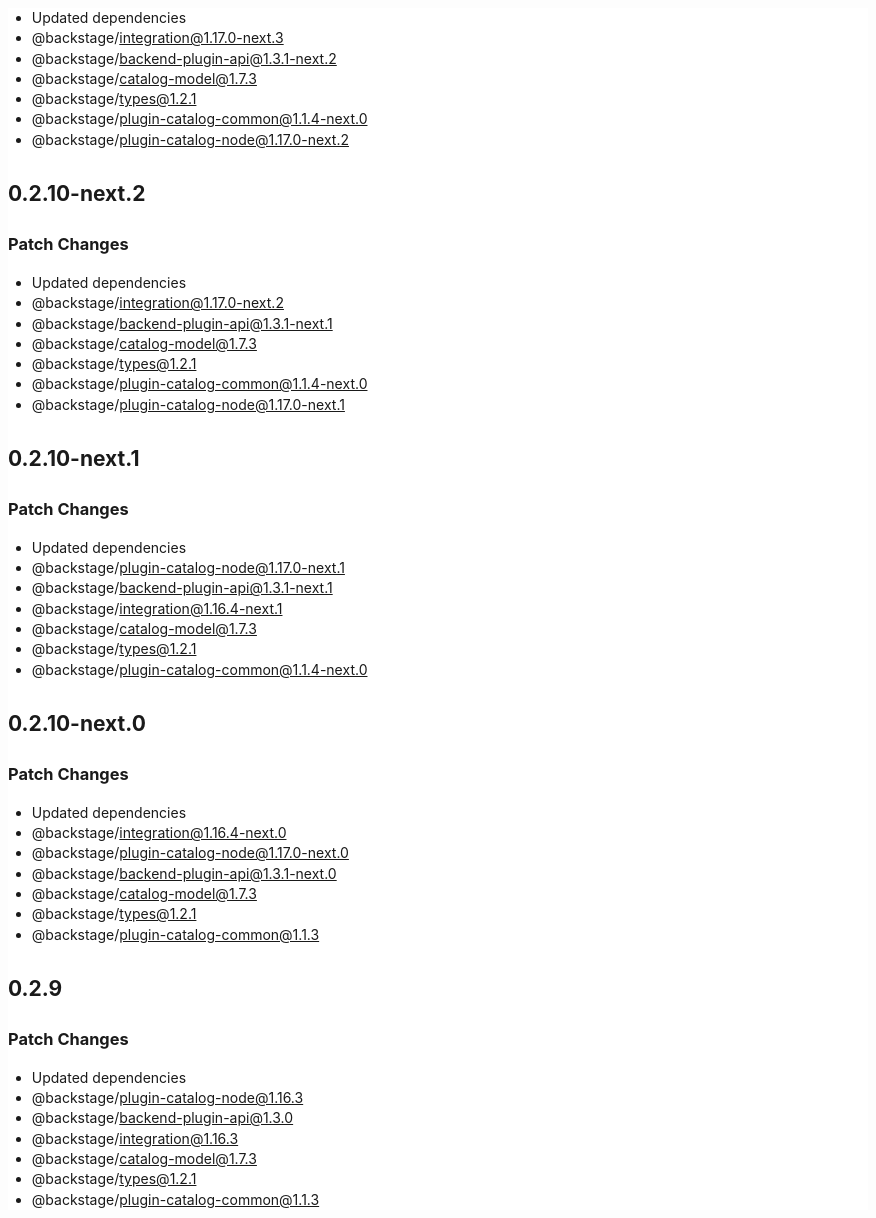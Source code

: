 - Updated dependencies
 - @backstage/integration@1.17.0-next.3
 - @backstage/backend-plugin-api@1.3.1-next.2
 - @backstage/catalog-model@1.7.3
 - @backstage/types@1.2.1
 - @backstage/plugin-catalog-common@1.1.4-next.0
 - @backstage/plugin-catalog-node@1.17.0-next.2

## 0.2.10-next.2

### Patch Changes

- Updated dependencies
 - @backstage/integration@1.17.0-next.2
 - @backstage/backend-plugin-api@1.3.1-next.1
 - @backstage/catalog-model@1.7.3
 - @backstage/types@1.2.1
 - @backstage/plugin-catalog-common@1.1.4-next.0
 - @backstage/plugin-catalog-node@1.17.0-next.1

## 0.2.10-next.1

### Patch Changes

- Updated dependencies
 - @backstage/plugin-catalog-node@1.17.0-next.1
 - @backstage/backend-plugin-api@1.3.1-next.1
 - @backstage/integration@1.16.4-next.1
 - @backstage/catalog-model@1.7.3
 - @backstage/types@1.2.1
 - @backstage/plugin-catalog-common@1.1.4-next.0

## 0.2.10-next.0

### Patch Changes

- Updated dependencies
 - @backstage/integration@1.16.4-next.0
 - @backstage/plugin-catalog-node@1.17.0-next.0
 - @backstage/backend-plugin-api@1.3.1-next.0
 - @backstage/catalog-model@1.7.3
 - @backstage/types@1.2.1
 - @backstage/plugin-catalog-common@1.1.3

## 0.2.9

### Patch Changes

- Updated dependencies
 - @backstage/plugin-catalog-node@1.16.3
 - @backstage/backend-plugin-api@1.3.0
 - @backstage/integration@1.16.3
 - @backstage/catalog-model@1.7.3
 - @backstage/types@1.2.1
 - @backstage/plugin-catalog-common@1.1.3
